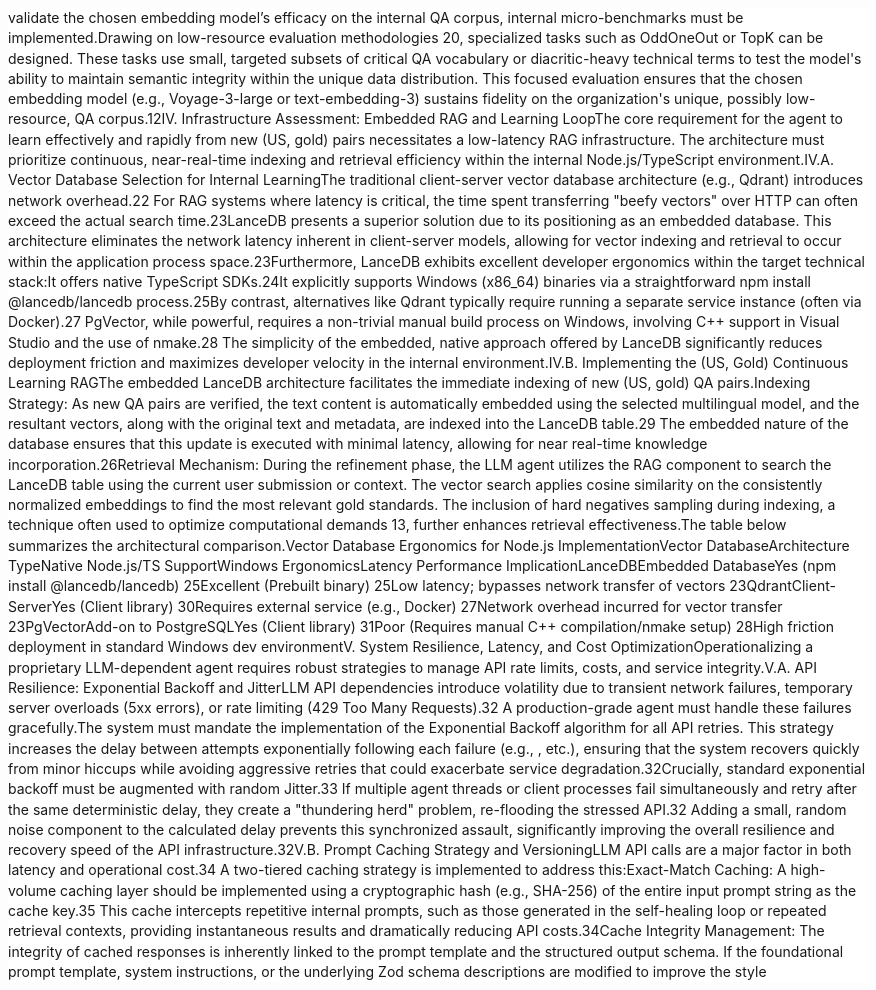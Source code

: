 validate the chosen embedding model’s efficacy on the internal QA corpus, internal micro-benchmarks must be implemented.Drawing on low-resource evaluation methodologies 20, specialized tasks such as OddOneOut or TopK can be designed. These tasks use small, targeted subsets of critical QA vocabulary or diacritic-heavy technical terms to test the model's ability to maintain semantic integrity within the unique data distribution. This focused evaluation ensures that the chosen embedding model (e.g., Voyage-3-large or text-embedding-3) sustains fidelity on the organization's unique, possibly low-resource, QA corpus.12IV. Infrastructure Assessment: Embedded RAG and Learning LoopThe core requirement for the agent to learn effectively and rapidly from new (US, gold) pairs necessitates a low-latency RAG infrastructure. The architecture must prioritize continuous, near-real-time indexing and retrieval efficiency within the internal Node.js/TypeScript environment.IV.A. Vector Database Selection for Internal LearningThe traditional client-server vector database architecture (e.g., Qdrant) introduces network overhead.22 For RAG systems where latency is critical, the time spent transferring "beefy vectors" over HTTP can often exceed the actual search time.23LanceDB presents a superior solution due to its positioning as an embedded database. This architecture eliminates the network latency inherent in client-server models, allowing for vector indexing and retrieval to occur within the application process space.23Furthermore, LanceDB exhibits excellent developer ergonomics within the target technical stack:It offers native TypeScript SDKs.24It explicitly supports Windows (x86_64) binaries via a straightforward npm install @lancedb/lancedb process.25By contrast, alternatives like Qdrant typically require running a separate service instance (often via Docker).27 PgVector, while powerful, requires a non-trivial manual build process on Windows, involving C++ support in Visual Studio and the use of nmake.28 The simplicity of the embedded, native approach offered by LanceDB significantly reduces deployment friction and maximizes developer velocity in the internal environment.IV.B. Implementing the (US, Gold) Continuous Learning RAGThe embedded LanceDB architecture facilitates the immediate indexing of new (US, gold) QA pairs.Indexing Strategy: As new QA pairs are verified, the text content is automatically embedded using the selected multilingual model, and the resultant vectors, along with the original text and metadata, are indexed into the LanceDB table.29 The embedded nature of the database ensures that this update is executed with minimal latency, allowing for near real-time knowledge incorporation.26Retrieval Mechanism: During the refinement phase, the LLM agent utilizes the RAG component to search the LanceDB table using the current user submission or context. The vector search applies cosine similarity on the consistently normalized embeddings to find the most relevant gold standards. The inclusion of hard negatives sampling during indexing, a technique often used to optimize computational demands 13, further enhances retrieval effectiveness.The table below summarizes the architectural comparison.Vector Database Ergonomics for Node.js ImplementationVector DatabaseArchitecture TypeNative Node.js/TS SupportWindows ErgonomicsLatency Performance ImplicationLanceDBEmbedded DatabaseYes (npm install @lancedb/lancedb) 25Excellent (Prebuilt binary) 25Low latency; bypasses network transfer of vectors 23QdrantClient-ServerYes (Client library) 30Requires external service (e.g., Docker) 27Network overhead incurred for vector transfer 23PgVectorAdd-on to PostgreSQLYes (Client library) 31Poor (Requires manual C++ compilation/nmake setup) 28High friction deployment in standard Windows dev environmentV. System Resilience, Latency, and Cost OptimizationOperationalizing a proprietary LLM-dependent agent requires robust strategies to manage API rate limits, costs, and service integrity.V.A. API Resilience: Exponential Backoff and JitterLLM API dependencies introduce volatility due to transient network failures, temporary server overloads (5xx errors), or rate limiting (429 Too Many Requests).32 A production-grade agent must handle these failures gracefully.The system must mandate the implementation of the Exponential Backoff algorithm for all API retries. This strategy increases the delay between attempts exponentially following each failure (e.g., , etc.), ensuring that the system recovers quickly from minor hiccups while avoiding aggressive retries that could exacerbate service degradation.32Crucially, standard exponential backoff must be augmented with random Jitter.33 If multiple agent threads or client processes fail simultaneously and retry after the same deterministic delay, they create a "thundering herd" problem, re-flooding the stressed API.32 Adding a small, random noise component to the calculated delay prevents this synchronized assault, significantly improving the overall resilience and recovery speed of the API infrastructure.32V.B. Prompt Caching Strategy and VersioningLLM API calls are a major factor in both latency and operational cost.34 A two-tiered caching strategy is implemented to address this:Exact-Match Caching: A high-volume caching layer should be implemented using a cryptographic hash (e.g., SHA-256) of the entire input prompt string as the cache key.35 This cache intercepts repetitive internal prompts, such as those generated in the self-healing loop or repeated retrieval contexts, providing instantaneous results and dramatically reducing API costs.34Cache Integrity Management: The integrity of cached responses is inherently linked to the prompt template and the structured output schema. If the foundational prompt template, system instructions, or the underlying Zod schema descriptions are modified to improve the  style